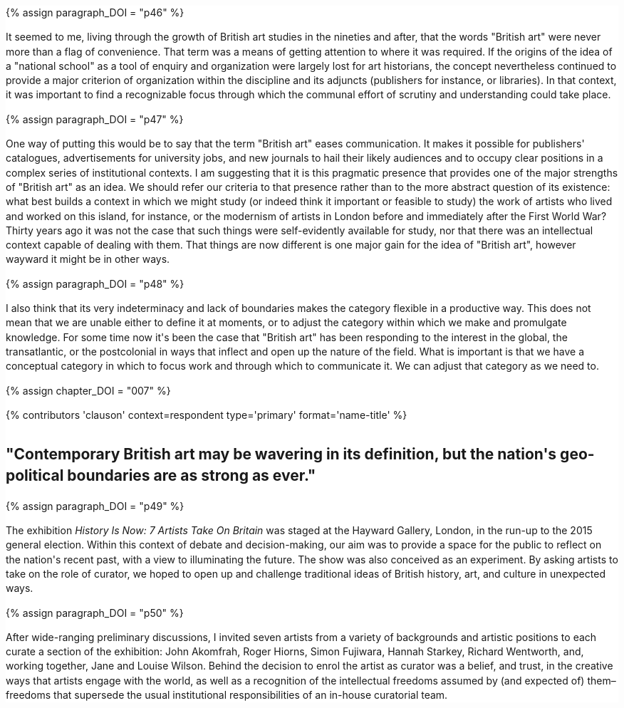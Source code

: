 {% assign paragraph_DOI = "p46" %}

It seemed to me, living through the growth of British art studies in the nineties and after, that the words "British art" were never more than a flag of convenience. That term was a means of getting attention to where it was required. If the origins of the idea of a "national school" as a tool of enquiry and organization were largely lost for art historians, the concept nevertheless continued to provide a major criterion of organization within the discipline and its adjuncts (publishers for instance, or libraries). In that context, it was important to find a recognizable focus through which the communal effort of scrutiny and understanding could take place.

{% assign paragraph_DOI = "p47" %}

One way of putting this would be to say that the term "British art" eases communication. It makes it possible for publishers' catalogues, advertisements for university jobs, and new journals to hail their likely audiences and to occupy clear positions in a complex series of institutional contexts. I am suggesting that it is this pragmatic presence that provides one of the major strengths of "British art" as an idea. We should refer our criteria to that presence rather than to the more abstract question of its existence: what best builds a context in which we might study (or indeed think it important or feasible to study) the work of artists who lived and worked on this island, for instance, or the modernism of artists in London before and immediately after the First World War? Thirty years ago it was not the case that such things were self-evidently available for study, nor that there was an intellectual context capable of dealing with them. That things are now different is one major gain for the idea of "British art", however wayward it might be in other ways.

{% assign paragraph_DOI = "p48" %}

I also think that its very indeterminacy and lack of boundaries makes the category flexible in a productive way. This does not mean that we are unable either to define it at moments, or to adjust the category within which we make and promulgate knowledge. For some time now it's been the case that "British art" has been responding to the interest in the global, the transatlantic, or the postcolonial in ways that inflect and open up the nature of the field. What is important is that we have a conceptual category in which to focus work and through which to communicate it. We can adjust that category as we need to.

{% assign chapter_DOI = "007" %}

{% contributors 'clauson' context=respondent type='primary' format='name-title' %}

## "Contemporary British art may be wavering in its definition, but the nation's geo-political boundaries are as strong as ever."

{% assign paragraph_DOI = "p49" %}

The exhibition *History Is Now: 7 Artists Take On Britain* was staged at the Hayward Gallery, London, in the run-up to the 2015 general election. Within this context of debate and decision-making, our aim was to provide a space for the public to reflect on the nation's recent past, with a view to illuminating the future. The show was also conceived as an experiment. By asking artists to take on the role of curator, we hoped to open up and challenge traditional ideas of British history, art, and culture in unexpected ways.

{% assign paragraph_DOI = "p50" %}

After wide-ranging preliminary discussions, I invited seven artists from a variety of backgrounds and artistic positions to each curate a section of the exhibition: John Akomfrah, Roger Hiorns, Simon Fujiwara, Hannah Starkey, Richard Wentworth, and, working together, Jane and Louise Wilson. Behind the decision to enrol the artist as curator was a belief, and trust, in the creative ways that artists engage with the world, as well as a recognition of the intellectual freedoms assumed by (and expected of) them–freedoms that supersede the usual institutional responsibilities of an in-house curatorial team.
